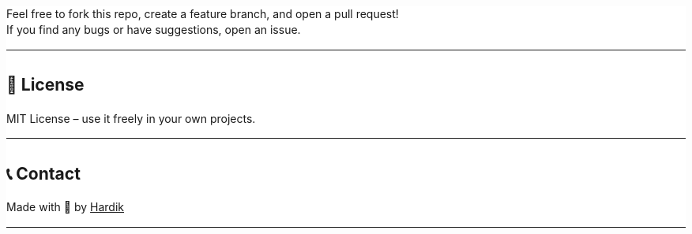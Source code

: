 Feel free to fork this repo, create a feature branch, and open a pull request!  
If you find any bugs or have suggestions, open an issue.

---

## 📃 License

MIT License – use it freely in your own projects.

---

## 📞 Contact

Made with 💙 by [Hardik](https://github.com/hardik1234-cyber)

---
